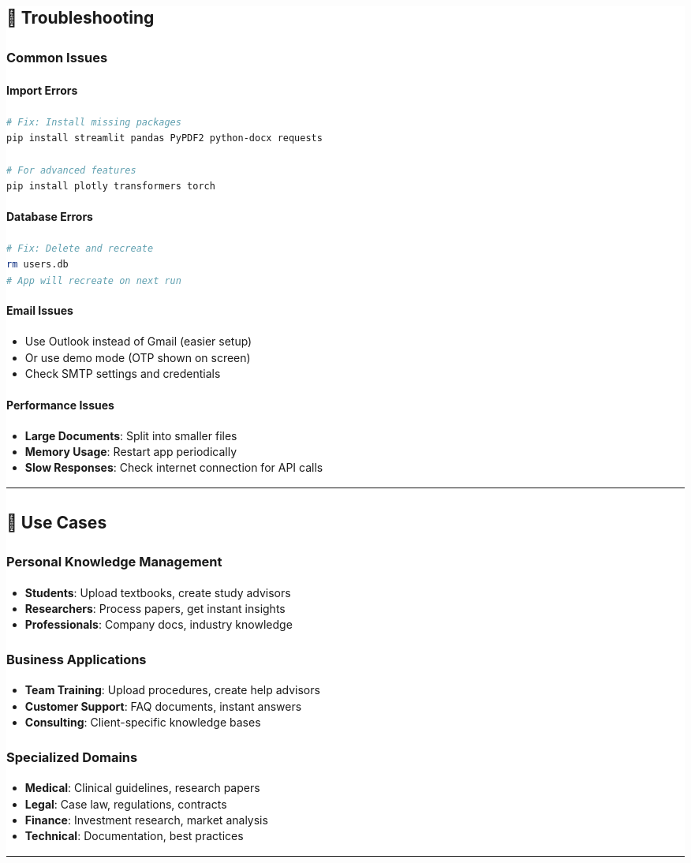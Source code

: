 ## 🚨 **Troubleshooting**

### **Common Issues**

#### **Import Errors**
```bash
# Fix: Install missing packages
pip install streamlit pandas PyPDF2 python-docx requests

# For advanced features
pip install plotly transformers torch
```

#### **Database Errors**
```bash
# Fix: Delete and recreate
rm users.db
# App will recreate on next run
```

#### **Email Issues**
- Use Outlook instead of Gmail (easier setup)
- Or use demo mode (OTP shown on screen)
- Check SMTP settings and credentials

#### **Performance Issues**
- **Large Documents**: Split into smaller files
- **Memory Usage**: Restart app periodically
- **Slow Responses**: Check internet connection for API calls

---

## 🎯 **Use Cases**

### **Personal Knowledge Management**
- **Students**: Upload textbooks, create study advisors
- **Researchers**: Process papers, get instant insights
- **Professionals**: Company docs, industry knowledge

### **Business Applications**
- **Team Training**: Upload procedures, create help advisors
- **Customer Support**: FAQ documents, instant answers
- **Consulting**: Client-specific knowledge bases

### **Specialized Domains**
- **Medical**: Clinical guidelines, research papers
- **Legal**: Case law, regulations, contracts
- **Finance**: Investment research, market analysis
- **Technical**: Documentation, best practices

---